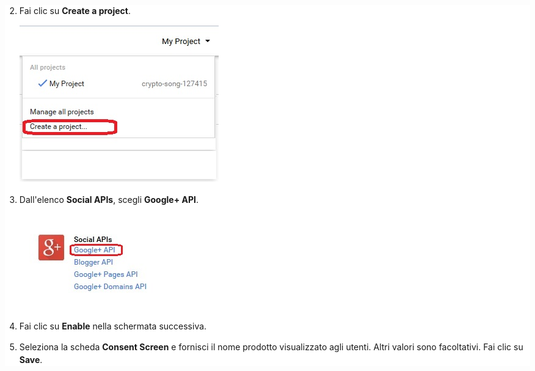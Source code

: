    2.    Fai clic su **Create a project**.

         ![immagine](images/CreateAProject.jpg)


1. Dall'elenco **Social APIs**, scegli **Google+ API**.

     ![immagine](images/chooseGooglePlus.jpg)

1. Fai clic su **Enable** nella schermata successiva.

1. Seleziona la scheda **Consent Screen** e fornisci il nome prodotto visualizzato agli utenti. Altri valori sono facoltativi. Fai clic su **Save**.
